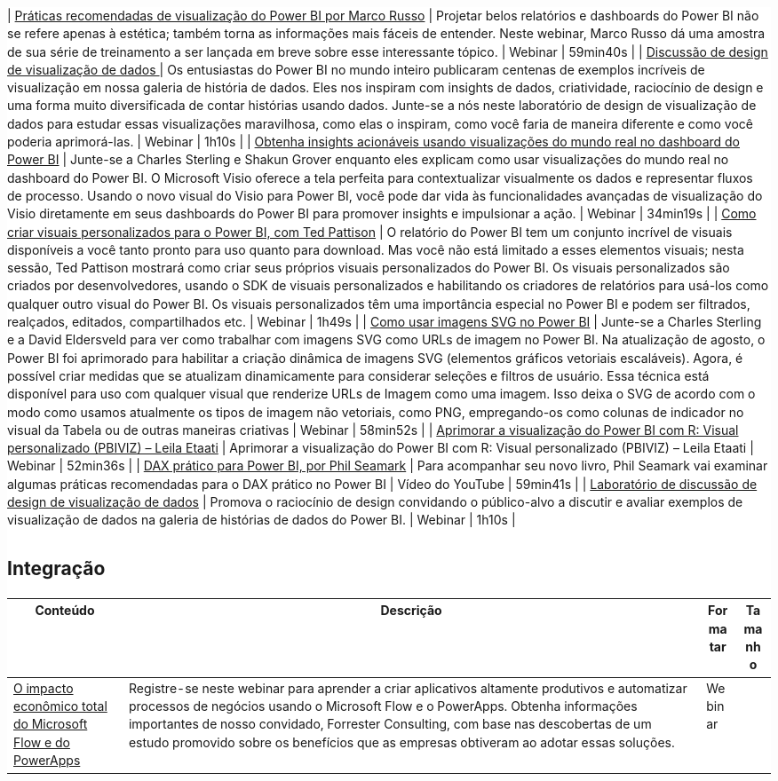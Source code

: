 | [Práticas recomendadas de visualização do Power BI por Marco Russo](https://community.powerbi.com/t5/Webinars-and-Video-Gallery/5-31-2017-Power-BI-visualization-best-practices-by-Marco-Russo/td-p/161482)                            | Projetar belos relatórios e dashboards do Power BI não se refere apenas à estética; também torna as informações mais fáceis de entender. Neste webinar, Marco Russo dá uma amostra de sua série de treinamento a ser lançada em breve sobre esse interessante tópico. | Webinar       | 59min40s |
| [Discussão de design de visualização de dados ](https://community.powerbi.com/t5/Webinars-and-Video-Gallery/Data-Visualization-Design-Discussion-Lab-6-21-17/td-p/179088) | Os entusiastas do Power BI no mundo inteiro publicaram centenas de exemplos incríveis de visualização em nossa galeria de história de dados. Eles nos inspiram com insights de dados, criatividade, raciocínio de design e uma forma muito diversificada de contar histórias usando dados. Junte-se a nós neste laboratório de design de visualização de dados para estudar essas visualizações maravilhosa, como elas o inspiram, como você faria de maneira diferente e como você poderia aprimorá-las.  | Webinar       | 1h10s   |
| [Obtenha insights acionáveis usando visualizações do mundo real no dashboard do Power BI](https://community.powerbi.com/t5/Webinars-and-Video-Gallery/8-10-18-Webinar-Get-actionable-insights-using-real-world/td-p/480242)    | Junte-se a Charles Sterling e Shakun Grover enquanto eles explicam como usar visualizações do mundo real no dashboard do Power BI.  O Microsoft Visio oferece a tela perfeita para contextualizar visualmente os dados e representar fluxos de processo. Usando o novo visual do Visio para Power BI, você pode dar vida às funcionalidades avançadas de visualização do Visio diretamente em seus dashboards do Power BI para promover insights e impulsionar a ação.  | Webinar       | 34min19s |
| [Como criar visuais personalizados para o Power BI, com Ted Pattison](https://community.powerbi.com/t5/Webinars-and-Video-Gallery/Creating-Custom-Visuals-for-Power-BI-with-Ted-Pattison/td-p/602341)  | O relatório do Power BI tem um conjunto incrível de visuais disponíveis a você tanto pronto para uso quanto para download. Mas você não está limitado a esses elementos visuais; nesta sessão, Ted Pattison mostrará como criar seus próprios visuais personalizados do Power BI. Os visuais personalizados são criados por desenvolvedores, usando o SDK de visuais personalizados e habilitando os criadores de relatórios para usá-los como qualquer outro visual do Power BI. Os visuais personalizados têm uma importância especial no Power BI e podem ser filtrados, realçados, editados, compartilhados etc.    | Webinar       | 1h49s   |
| [Como usar imagens SVG no Power BI](https://community.powerbi.com/t5/Webinars-and-Video-Gallery/9-27-18-Webinar-Using-SVG-Images-in-Power-BI/td-p/513179) | Junte-se a Charles Sterling e a David Eldersveld para ver como trabalhar com imagens SVG como URLs de imagem no Power BI. Na atualização de agosto, o Power BI foi aprimorado para habilitar a criação dinâmica de imagens SVG (elementos gráficos vetoriais escaláveis). Agora, é possível criar medidas que se atualizam dinamicamente para considerar seleções e filtros de usuário. Essa técnica está disponível para uso com qualquer visual que renderize URLs de Imagem como uma imagem. Isso deixa o SVG de acordo com o modo como usamos atualmente os tipos de imagem não vetoriais, como PNG, empregando-os como colunas de indicador no visual da Tabela ou de outras maneiras criativas | Webinar       | 58min52s |
| [Aprimorar a visualização do Power BI com R: Visual personalizado (PBIVIZ) – Leila Etaati](https://community.powerbi.com/t5/Webinars-and-Video-Gallery/Enhance-Power-BI-Visualization-with-R-Custom-Visual-PBIVIZ-Leila/td-p/381117) | Aprimorar a visualização do Power BI com R: Visual personalizado (PBIVIZ) – Leila Etaati | Webinar       | 52min36s |
| [DAX prático para Power BI, por Phil Seamark](https://www.youtube.com/watch?v=1fGfqzS37qs)  | Para acompanhar seu novo livro, Phil Seamark vai examinar algumas práticas recomendadas para o DAX prático no Power BI  | Vídeo do YouTube | 59min41s |
| [Laboratório de discussão de design de visualização de dados](https://community.powerbi.com/t5/Webinars-and-Video-Gallery/6-21-17-Webinar-Data-Visualization-Design-Discussion-Lab/td-p/173478)                                              | Promova o raciocínio de design convidando o público-alvo a discutir e avaliar exemplos de visualização de dados na galeria de histórias de dados do Power BI.  | Webinar       | 1h10s   |
## <a name="integration"></a>Integração<a name="integration"></a>
| Conteúdo | Descrição  | Formatar | Tamanho   |
|-------------------------------------------------------------------------------------------------------------------------------------------|------------------------------------------------------------------------------------------------------------------------------------------------------------------------------------------------------------------------------------------------------------------------------------------------------------------------------------------|---------------------------------------|----------------|
| [O impacto econômico total do Microsoft Flow e do PowerApps](https://info.microsoft.com/The-TEI-of-PowerApps-and-Microsoft-Flow-OnDemandRegistration.html?Is=Website) | Registre-se neste webinar para aprender a criar aplicativos altamente produtivos e automatizar processos de negócios usando o Microsoft Flow e o PowerApps. Obtenha informações importantes de nosso convidado, Forrester Consulting, com base nas descobertas de um estudo promovido sobre os benefícios que as empresas obtiveram ao adotar essas soluções. | Webinar |   |